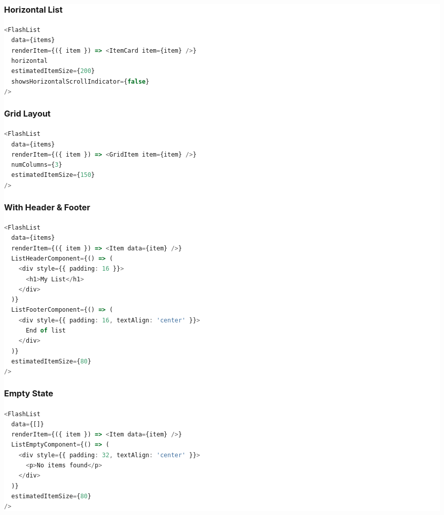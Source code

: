 ### Horizontal List

```typescript
<FlashList
  data={items}
  renderItem={({ item }) => <ItemCard item={item} />}
  horizontal
  estimatedItemSize={200}
  showsHorizontalScrollIndicator={false}
/>
```

### Grid Layout

```typescript
<FlashList
  data={items}
  renderItem={({ item }) => <GridItem item={item} />}
  numColumns={3}
  estimatedItemSize={150}
/>
```

### With Header & Footer

```typescript
<FlashList
  data={items}
  renderItem={({ item }) => <Item data={item} />}
  ListHeaderComponent={() => (
    <div style={{ padding: 16 }}>
      <h1>My List</h1>
    </div>
  )}
  ListFooterComponent={() => (
    <div style={{ padding: 16, textAlign: 'center' }}>
      End of list
    </div>
  )}
  estimatedItemSize={80}
/>
```

### Empty State

```typescript
<FlashList
  data={[]}
  renderItem={({ item }) => <Item data={item} />}
  ListEmptyComponent={() => (
    <div style={{ padding: 32, textAlign: 'center' }}>
      <p>No items found</p>
    </div>
  )}
  estimatedItemSize={80}
/>
```
